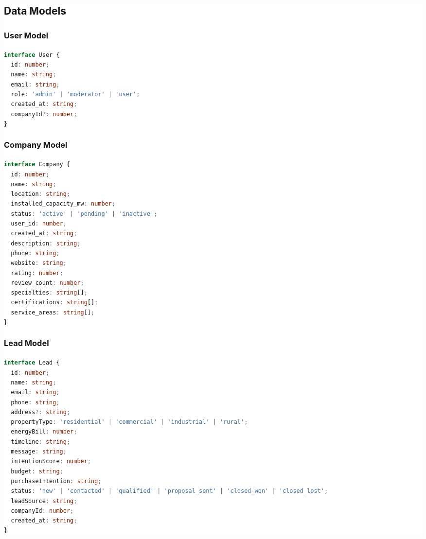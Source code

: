 ## Data Models

### User Model
```typescript
interface User {
  id: number;
  name: string;
  email: string;
  role: 'admin' | 'moderator' | 'user';
  created_at: string;
  companyId?: number;
}
```

### Company Model
```typescript
interface Company {
  id: number;
  name: string;
  location: string;
  installed_capacity_mw: number;
  status: 'active' | 'pending' | 'inactive';
  user_id: number;
  created_at: string;
  description: string;
  phone: string;
  website: string;
  rating: number;
  review_count: number;
  specialties: string[];
  certifications: string[];
  service_areas: string[];
}
```

### Lead Model
```typescript
interface Lead {
  id: number;
  name: string;
  email: string;
  phone: string;
  address?: string;
  propertyType: 'residential' | 'commercial' | 'industrial' | 'rural';
  energyBill: number;
  timeline: string;
  message: string;
  intentionScore: number;
  budget: string;
  purchaseIntention: string;
  status: 'new' | 'contacted' | 'qualified' | 'proposal_sent' | 'closed_won' | 'closed_lost';
  leadSource: string;
  companyId: number;
  created_at: string;
}
```
